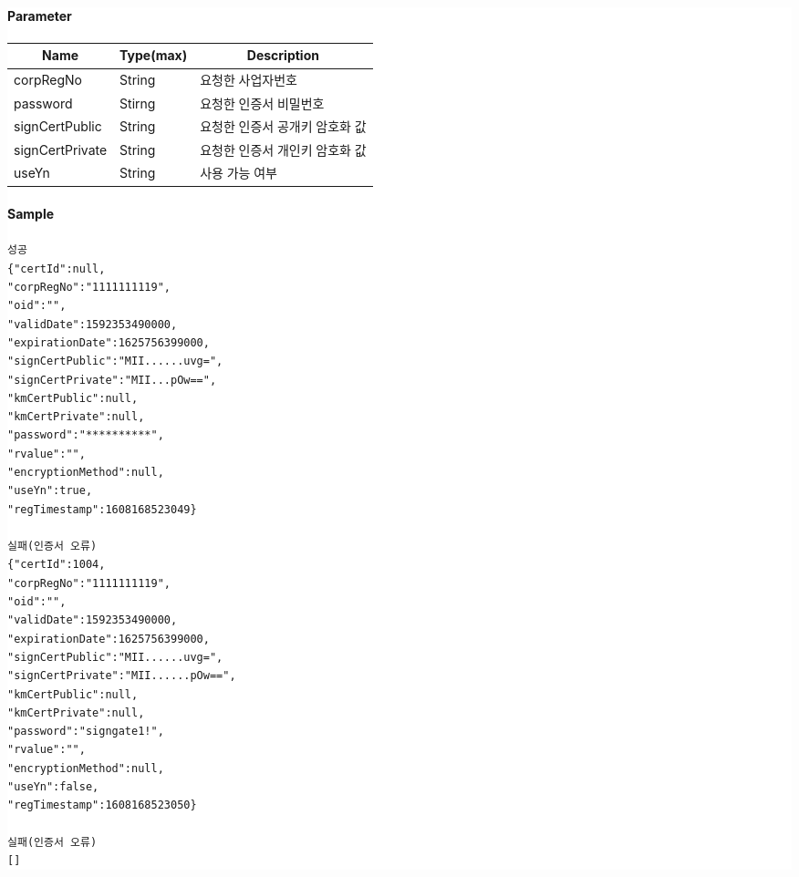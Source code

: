 

#### Parameter

| Name            | Type(max) | Description                    |
| --------------- | --------- | ------------------------------ |
| corpRegNo       | String    | 요청한 사업자번호              |
| password        | Stirng    | 요청한 인증서 비밀번호         |
| signCertPublic  | String    | 요청한 인증서 공개키 암호화 값 |
| signCertPrivate | String    | 요청한 인증서 개인키 암호화 값 |
| useYn           | String    | 사용 가능 여부                 |



#### Sample

```
성공
{"certId":null,
"corpRegNo":"1111111119",
"oid":"",
"validDate":1592353490000,
"expirationDate":1625756399000,
"signCertPublic":"MII......uvg=",
"signCertPrivate":"MII...pOw==",
"kmCertPublic":null,
"kmCertPrivate":null,
"password":"**********",
"rvalue":"",
"encryptionMethod":null,
"useYn":true,
"regTimestamp":1608168523049}

실패(인증서 오류)
{"certId":1004,
"corpRegNo":"1111111119",
"oid":"",
"validDate":1592353490000,
"expirationDate":1625756399000,
"signCertPublic":"MII......uvg=",
"signCertPrivate":"MII......pOw==",
"kmCertPublic":null,
"kmCertPrivate":null,
"password":"signgate1!",
"rvalue":"",
"encryptionMethod":null,
"useYn":false,
"regTimestamp":1608168523050}

실패(인증서 오류)
[]
```
